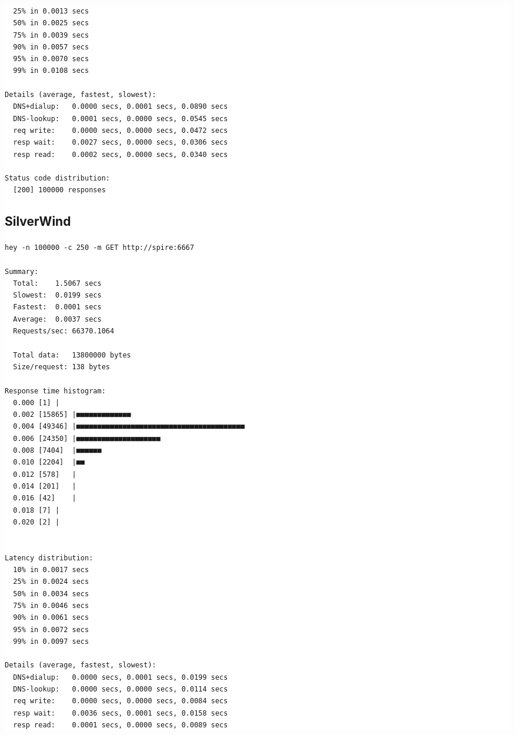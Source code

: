 ```
  25% in 0.0013 secs
  50% in 0.0025 secs
  75% in 0.0039 secs
  90% in 0.0057 secs
  95% in 0.0070 secs
  99% in 0.0108 secs

Details (average, fastest, slowest):
  DNS+dialup:	0.0000 secs, 0.0001 secs, 0.0890 secs
  DNS-lookup:	0.0001 secs, 0.0000 secs, 0.0545 secs
  req write:	0.0000 secs, 0.0000 secs, 0.0472 secs
  resp wait:	0.0027 secs, 0.0000 secs, 0.0306 secs
  resp read:	0.0002 secs, 0.0000 secs, 0.0340 secs

Status code distribution:
  [200]	100000 responses

```

## SilverWind

```
hey -n 100000 -c 250 -m GET http://spire:6667

Summary:
  Total:	1.5067 secs
  Slowest:	0.0199 secs
  Fastest:	0.0001 secs
  Average:	0.0037 secs
  Requests/sec:	66370.1064

  Total data:	13800000 bytes
  Size/request:	138 bytes

Response time histogram:
  0.000 [1]	|
  0.002 [15865]	|■■■■■■■■■■■■■
  0.004 [49346]	|■■■■■■■■■■■■■■■■■■■■■■■■■■■■■■■■■■■■■■■■
  0.006 [24350]	|■■■■■■■■■■■■■■■■■■■■
  0.008 [7404]	|■■■■■■
  0.010 [2204]	|■■
  0.012 [578]	|
  0.014 [201]	|
  0.016 [42]	|
  0.018 [7]	|
  0.020 [2]	|


Latency distribution:
  10% in 0.0017 secs
  25% in 0.0024 secs
  50% in 0.0034 secs
  75% in 0.0046 secs
  90% in 0.0061 secs
  95% in 0.0072 secs
  99% in 0.0097 secs

Details (average, fastest, slowest):
  DNS+dialup:	0.0000 secs, 0.0001 secs, 0.0199 secs
  DNS-lookup:	0.0000 secs, 0.0000 secs, 0.0114 secs
  req write:	0.0000 secs, 0.0000 secs, 0.0084 secs
  resp wait:	0.0036 secs, 0.0001 secs, 0.0158 secs
  resp read:	0.0001 secs, 0.0000 secs, 0.0089 secs
```
